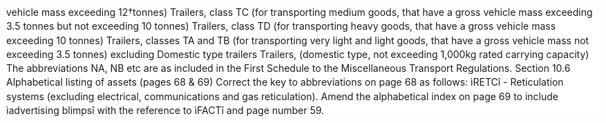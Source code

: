 vehicle mass exceeding 12†tonnes) Trailers, class TC (for transporting medium goods, that have a gross vehicle mass exceeding 3.5 tonnes but not exceeding 10 tonnes) Trailers, class TD (for transporting heavy goods, that have a gross vehicle mass exceeding 10 tonnes) Trailers, classes TA and TB (for transporting very light and light goods, that have a gross vehicle mass not exceeding 3.5 tonnes) excluding Domestic type trailers Trailers, (domestic type, not exceeding 1,000kg rated carrying capacity) The abbreviations NA, NB etc are as included in the First Schedule to the Miscellaneous Transport Regulations. Section 10.6 Alphabetical listing of assets (pages 68 & 69) Correct the key to abbreviations on page 68 as follows: ìRETCî - Reticulation systems (excluding electrical, communications and gas reticulation). Amend the alphabetical index on page 69 to include ìadvertising blimpsî with the reference to ìFACTî and page number 59.